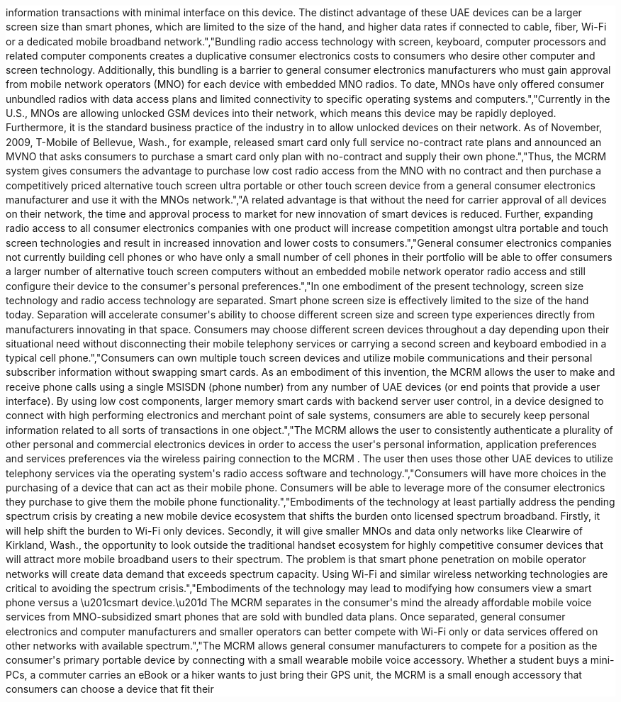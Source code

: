 information transactions with minimal interface on this device. The distinct advantage of these UAE devices  can be a larger screen size than smart phones, which are limited to the size of the hand, and higher data rates if connected to cable, fiber, Wi-Fi or a dedicated mobile broadband network.","Bundling radio access technology with screen, keyboard, computer processors and related computer components creates a duplicative consumer electronics costs to consumers who desire other computer and screen technology. Additionally, this bundling is a barrier to general consumer electronics manufacturers who must gain approval from mobile network operators (MNO) for each device with embedded MNO radios. To date, MNOs have only offered consumer unbundled radios with data access plans and limited connectivity to specific operating systems and computers.","Currently in the U.S., MNOs are allowing unlocked GSM devices into their network, which means this device may be rapidly deployed. Furthermore, it is the standard business practice of the industry in  to allow unlocked devices on their network. As of November, 2009, T-Mobile of Bellevue, Wash., for example, released smart card only full service no-contract rate plans and announced an MVNO that asks consumers to purchase a smart card only plan with no-contract and supply their own phone.","Thus, the MCRM system gives consumers the advantage to purchase low cost radio access from the MNO with no contract and then purchase a competitively priced alternative touch screen ultra portable or other touch screen device from a general consumer electronics manufacturer and use it with the MNOs network.","A related advantage is that without the need for carrier approval of all devices on their network, the time and approval process to market for new innovation of smart devices is reduced. Further, expanding radio access to all consumer electronics companies with one product will increase competition amongst ultra portable and touch screen technologies and result in increased innovation and lower costs to consumers.","General consumer electronics companies not currently building cell phones or who have only a small number of cell phones in their portfolio will be able to offer consumers a larger number of alternative touch screen computers without an embedded mobile network operator radio access and still configure their device to the consumer's personal preferences.","In one embodiment of the present technology, screen size technology and radio access technology are separated. Smart phone screen size is effectively limited to the size of the hand today. Separation will accelerate consumer's ability to choose different screen size and screen type experiences directly from manufacturers innovating in that space. Consumers may choose different screen devices throughout a day depending upon their situational need without disconnecting their mobile telephony services or carrying a second screen and keyboard embodied in a typical cell phone.","Consumers can own multiple touch screen devices and utilize mobile communications and their personal subscriber information without swapping smart cards. As an embodiment of this invention, the MCRM  allows the user  to make and receive phone calls using a single MSISDN (phone number) from any number of UAE devices  (or end points that provide a user interface). By using low cost components, larger memory smart cards with backend server user control, in a device designed to connect with high performing electronics and merchant point of sale systems, consumers are able to securely keep personal information related to all sorts of transactions in one object.","The MCRM  allows the user  to consistently authenticate a plurality of other personal and commercial electronics devices in order to access the user's  personal information, application preferences and services preferences via the wireless pairing connection to the MCRM . The user  then uses those other UAE devices  to utilize telephony services via the operating system's radio access software and technology.","Consumers will have more choices in the purchasing of a device that can act as their mobile phone. Consumers will be able to leverage more of the consumer electronics they purchase to give them the mobile phone functionality.","Embodiments of the technology at least partially address the pending spectrum crisis by creating a new mobile device ecosystem that shifts the burden onto licensed spectrum broadband. Firstly, it will help shift the burden to Wi-Fi only devices. Secondly, it will give smaller MNOs and data only networks like Clearwire of Kirkland, Wash., the opportunity to look outside the traditional handset ecosystem for highly competitive consumer devices that will attract more mobile broadband users to their spectrum. The problem is that smart phone penetration on mobile operator networks will create data demand that exceeds spectrum capacity. Using Wi-Fi and similar wireless networking technologies are critical to avoiding the spectrum crisis.","Embodiments of the technology may lead to modifying how consumers view a smart phone versus a \u201csmart device.\u201d The MCRM  separates in the consumer's mind the already affordable mobile voice services from MNO-subsidized smart phones that are sold with bundled data plans. Once separated, general consumer electronics and computer manufacturers and smaller operators can better compete with Wi-Fi only or data services offered on other networks with available spectrum.","The MCRM  allows general consumer manufacturers to compete for a position as the consumer's primary portable device by connecting with a small wearable mobile voice accessory. Whether a student buys a mini-PCs, a commuter carries an eBook or a hiker wants to just bring their GPS unit, the MCRM  is a small enough accessory that consumers can choose a device that fit their